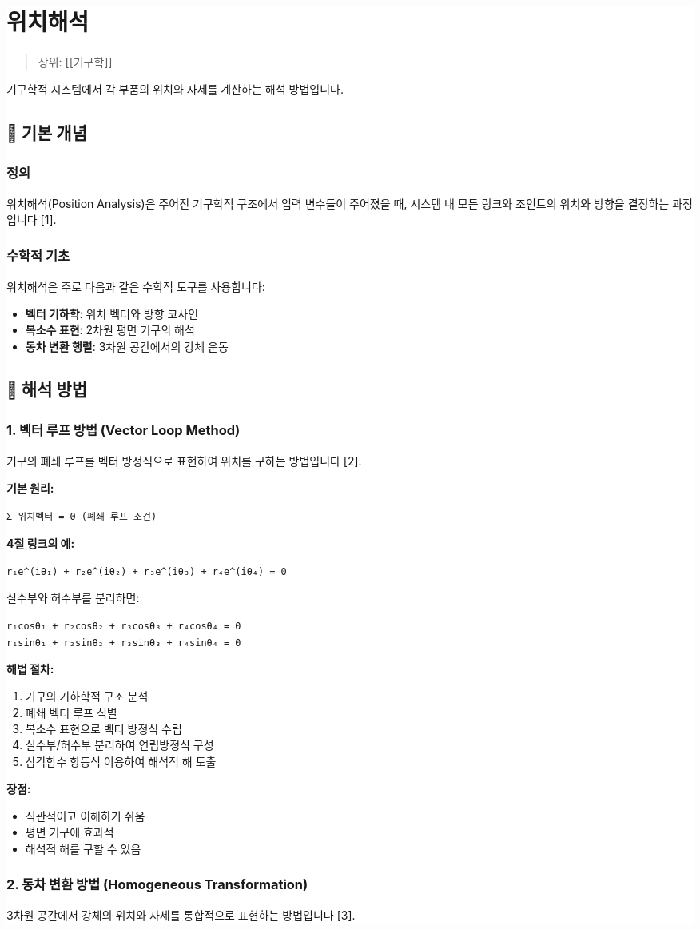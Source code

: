 # 위치해석

> 상위: [[기구학]]

기구학적 시스템에서 각 부품의 위치와 자세를 계산하는 해석 방법입니다.

## 📐 기본 개념

### 정의
위치해석(Position Analysis)은 주어진 기구학적 구조에서 입력 변수들이 주어졌을 때, 시스템 내 모든 링크와 조인트의 위치와 방향을 결정하는 과정입니다 [1].

### 수학적 기초
위치해석은 주로 다음과 같은 수학적 도구를 사용합니다:
- **벡터 기하학**: 위치 벡터와 방향 코사인
- **복소수 표현**: 2차원 평면 기구의 해석
- **동차 변환 행렬**: 3차원 공간에서의 강체 운동

## 🔄 해석 방법

### 1. 벡터 루프 방법 (Vector Loop Method)
기구의 폐쇄 루프를 벡터 방정식으로 표현하여 위치를 구하는 방법입니다 [2].

**기본 원리:**
```
Σ 위치벡터 = 0 (폐쇄 루프 조건)
```

**4절 링크의 예:**
```
r₁e^(iθ₁) + r₂e^(iθ₂) + r₃e^(iθ₃) + r₄e^(iθ₄) = 0
```

실수부와 허수부를 분리하면:
```
r₁cosθ₁ + r₂cosθ₂ + r₃cosθ₃ + r₄cosθ₄ = 0
r₁sinθ₁ + r₂sinθ₂ + r₃sinθ₃ + r₄sinθ₄ = 0
```

**해법 절차:**
1. 기구의 기하학적 구조 분석
2. 폐쇄 벡터 루프 식별  
3. 복소수 표현으로 벡터 방정식 수립
4. 실수부/허수부 분리하여 연립방정식 구성
5. 삼각함수 항등식 이용하여 해석적 해 도출

**장점:**
- 직관적이고 이해하기 쉬움
- 평면 기구에 효과적
- 해석적 해를 구할 수 있음

### 2. 동차 변환 방법 (Homogeneous Transformation)
3차원 공간에서 강체의 위치와 자세를 통합적으로 표현하는 방법입니다 [3].
